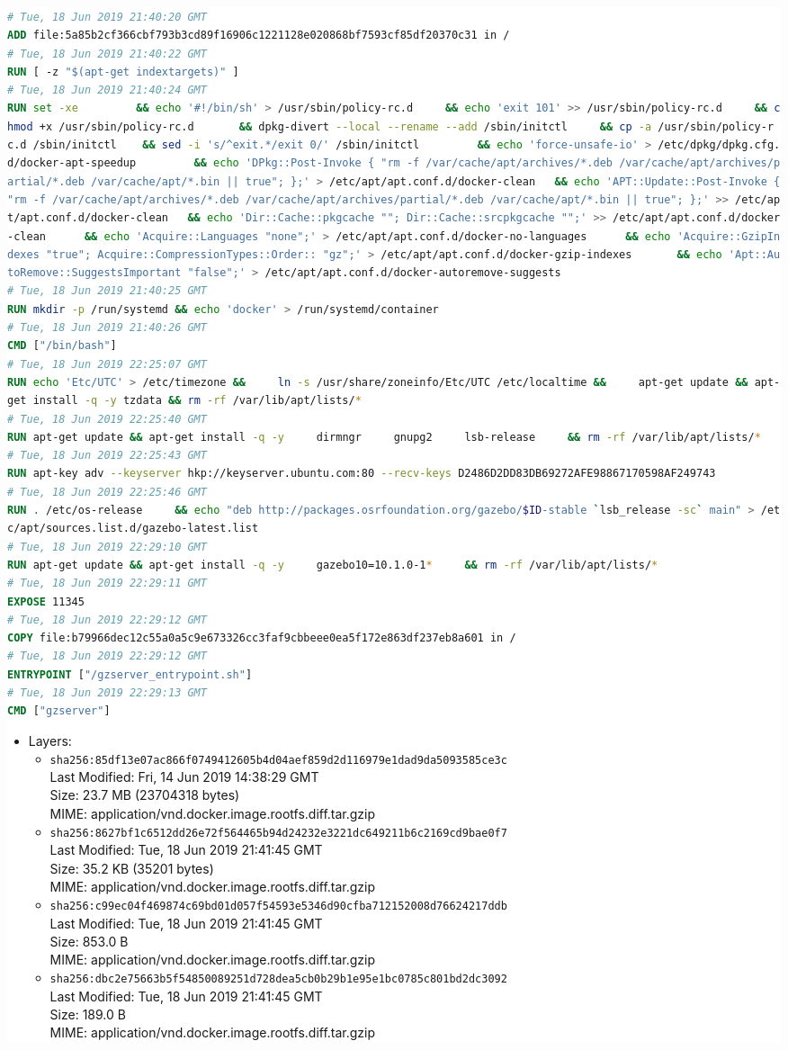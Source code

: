 ```dockerfile
# Tue, 18 Jun 2019 21:40:20 GMT
ADD file:5a85b2cf366cbf793b3cd89f16906c1221128e020868bf7593cf85df20370c31 in / 
# Tue, 18 Jun 2019 21:40:22 GMT
RUN [ -z "$(apt-get indextargets)" ]
# Tue, 18 Jun 2019 21:40:24 GMT
RUN set -xe 		&& echo '#!/bin/sh' > /usr/sbin/policy-rc.d 	&& echo 'exit 101' >> /usr/sbin/policy-rc.d 	&& chmod +x /usr/sbin/policy-rc.d 		&& dpkg-divert --local --rename --add /sbin/initctl 	&& cp -a /usr/sbin/policy-rc.d /sbin/initctl 	&& sed -i 's/^exit.*/exit 0/' /sbin/initctl 		&& echo 'force-unsafe-io' > /etc/dpkg/dpkg.cfg.d/docker-apt-speedup 		&& echo 'DPkg::Post-Invoke { "rm -f /var/cache/apt/archives/*.deb /var/cache/apt/archives/partial/*.deb /var/cache/apt/*.bin || true"; };' > /etc/apt/apt.conf.d/docker-clean 	&& echo 'APT::Update::Post-Invoke { "rm -f /var/cache/apt/archives/*.deb /var/cache/apt/archives/partial/*.deb /var/cache/apt/*.bin || true"; };' >> /etc/apt/apt.conf.d/docker-clean 	&& echo 'Dir::Cache::pkgcache ""; Dir::Cache::srcpkgcache "";' >> /etc/apt/apt.conf.d/docker-clean 		&& echo 'Acquire::Languages "none";' > /etc/apt/apt.conf.d/docker-no-languages 		&& echo 'Acquire::GzipIndexes "true"; Acquire::CompressionTypes::Order:: "gz";' > /etc/apt/apt.conf.d/docker-gzip-indexes 		&& echo 'Apt::AutoRemove::SuggestsImportant "false";' > /etc/apt/apt.conf.d/docker-autoremove-suggests
# Tue, 18 Jun 2019 21:40:25 GMT
RUN mkdir -p /run/systemd && echo 'docker' > /run/systemd/container
# Tue, 18 Jun 2019 21:40:26 GMT
CMD ["/bin/bash"]
# Tue, 18 Jun 2019 22:25:07 GMT
RUN echo 'Etc/UTC' > /etc/timezone &&     ln -s /usr/share/zoneinfo/Etc/UTC /etc/localtime &&     apt-get update && apt-get install -q -y tzdata && rm -rf /var/lib/apt/lists/*
# Tue, 18 Jun 2019 22:25:40 GMT
RUN apt-get update && apt-get install -q -y     dirmngr     gnupg2     lsb-release     && rm -rf /var/lib/apt/lists/*
# Tue, 18 Jun 2019 22:25:43 GMT
RUN apt-key adv --keyserver hkp://keyserver.ubuntu.com:80 --recv-keys D2486D2DD83DB69272AFE98867170598AF249743
# Tue, 18 Jun 2019 22:25:46 GMT
RUN . /etc/os-release     && echo "deb http://packages.osrfoundation.org/gazebo/$ID-stable `lsb_release -sc` main" > /etc/apt/sources.list.d/gazebo-latest.list
# Tue, 18 Jun 2019 22:29:10 GMT
RUN apt-get update && apt-get install -q -y     gazebo10=10.1.0-1*     && rm -rf /var/lib/apt/lists/*
# Tue, 18 Jun 2019 22:29:11 GMT
EXPOSE 11345
# Tue, 18 Jun 2019 22:29:12 GMT
COPY file:b79966dec12c55a0a5c9e673326cc3faf9cbbeee0ea5f172e863df237eb8a601 in / 
# Tue, 18 Jun 2019 22:29:12 GMT
ENTRYPOINT ["/gzserver_entrypoint.sh"]
# Tue, 18 Jun 2019 22:29:13 GMT
CMD ["gzserver"]
```

-	Layers:
	-	`sha256:85df13e07ac866f0749412605b4d04aef859d2d116979e1dad9da5093585ce3c`  
		Last Modified: Fri, 14 Jun 2019 14:38:29 GMT  
		Size: 23.7 MB (23704318 bytes)  
		MIME: application/vnd.docker.image.rootfs.diff.tar.gzip
	-	`sha256:8627bf1c6512dd26e72f564465b94d24232e3221dc649211b6c2169cd9bae0f7`  
		Last Modified: Tue, 18 Jun 2019 21:41:45 GMT  
		Size: 35.2 KB (35201 bytes)  
		MIME: application/vnd.docker.image.rootfs.diff.tar.gzip
	-	`sha256:c99ec04f469874c69bd01d057f54593e5346d90cfba712152008d76624217ddb`  
		Last Modified: Tue, 18 Jun 2019 21:41:45 GMT  
		Size: 853.0 B  
		MIME: application/vnd.docker.image.rootfs.diff.tar.gzip
	-	`sha256:dbc2e75663b5f54850089251d728dea5cb0b29b1e95e1bc0785c801bd2dc3092`  
		Last Modified: Tue, 18 Jun 2019 21:41:45 GMT  
		Size: 189.0 B  
		MIME: application/vnd.docker.image.rootfs.diff.tar.gzip